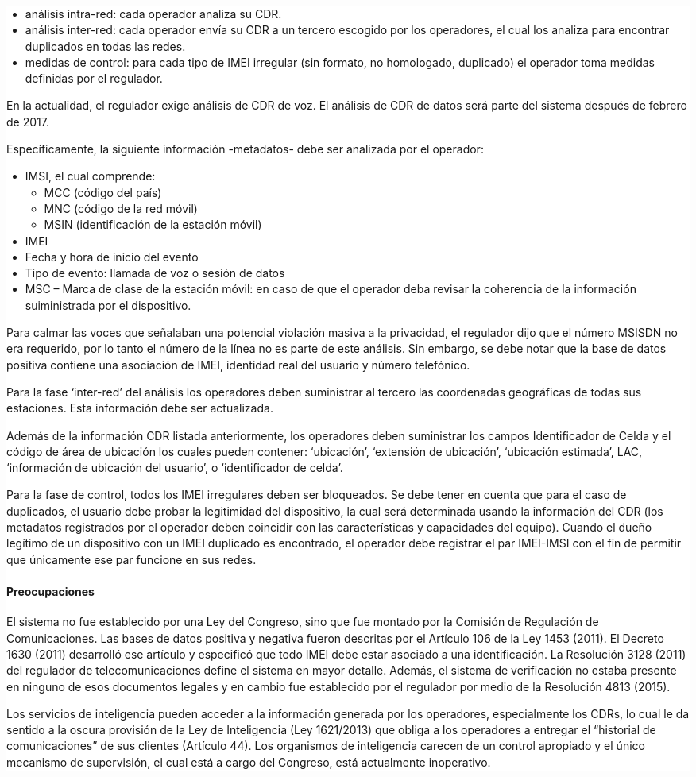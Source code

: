   * análisis intra-red: cada operador analiza su CDR.
  * análisis inter-red: cada operador envía su CDR a un tercero escogido por los operadores, el cual los analiza para encontrar duplicados en todas las redes.
  * medidas de control: para cada tipo de IMEI irregular (sin formato, no homologado, duplicado) el operador toma medidas definidas por el regulador.

En la actualidad, el regulador exige análisis de CDR de voz. El análisis de CDR de datos será parte del sistema después de febrero de 2017.

Específicamente, la siguiente información -metadatos- debe ser analizada por el operador:

  * IMSI, el cual comprende:
    * MCC (código del país)
    * MNC (código de la red móvil)
    * MSIN (identificación de la estación móvil)
  * IMEI
  * Fecha y hora de inicio del evento
  * Tipo de evento: llamada de voz o sesión de datos
  * MSC – Marca de clase de la estación móvil: en caso de que el operador deba revisar la coherencia de la información suiministrada por el dispositivo.

Para calmar las voces que señalaban una potencial violación masiva a la privacidad, el regulador dijo que el número MSISDN no era requerido, por lo tanto el número de la línea no es parte de este análisis. Sin embargo, se debe notar que la base de datos positiva contiene una asociación de IMEI, identidad real del usuario y número telefónico.

Para la fase ‘inter-red’ del análisis los operadores deben suministrar al tercero las coordenadas geográficas de todas sus estaciones. Esta información debe ser actualizada.

Además de la información CDR listada anteriormente, los operadores deben suministrar los campos Identificador de Celda y el código de área de ubicación los cuales pueden contener: ‘ubicación’, ‘extensión de ubicación’, ‘ubicación estimada’, LAC, ‘información de ubicación del usuario’, o ‘identificador de celda’.

Para la fase de control, todos los IMEI irregulares deben ser bloqueados. Se debe tener en cuenta que para el caso de duplicados, el usuario debe probar la legitimidad del dispositivo, la cual será determinada usando la información del CDR (los metadatos registrados por el operador deben coincidir con las características y capacidades del equipo). Cuando el dueño legítimo de un dispositivo con un IMEI duplicado es encontrado, el operador debe registrar el par IMEI-IMSI con el fin de permitir que únicamente ese par funcione en sus redes.

#### Preocupaciones

El sistema no fue establecido por una Ley del Congreso, sino que fue montado por la Comisión de Regulación de Comunicaciones. Las bases de datos positiva y negativa fueron descritas por el Artículo 106 de la Ley 1453 (2011). El Decreto 1630 (2011) desarrolló ese artículo y especificó que todo IMEI debe estar asociado a una identificación. La Resolución 3128 (2011) del regulador de telecomunicaciones define el sistema en mayor detalle. Además, el sistema de verificación no estaba presente en ninguno de esos documentos legales y en cambio fue establecido por el regulador por medio de la Resolución 4813 (2015).

Los servicios de inteligencia pueden acceder a la información generada por los operadores, especialmente los CDRs, lo cual le da sentido a la oscura provisión de la Ley de Inteligencia (Ley 1621/2013) que obliga a los operadores a entregar el “historial de comunicaciones” de sus clientes (Artículo 44). Los organismos de inteligencia carecen de un control apropiado y el único mecanismo de supervisión, el cual está a cargo del Congreso, está actualmente inoperativo.
